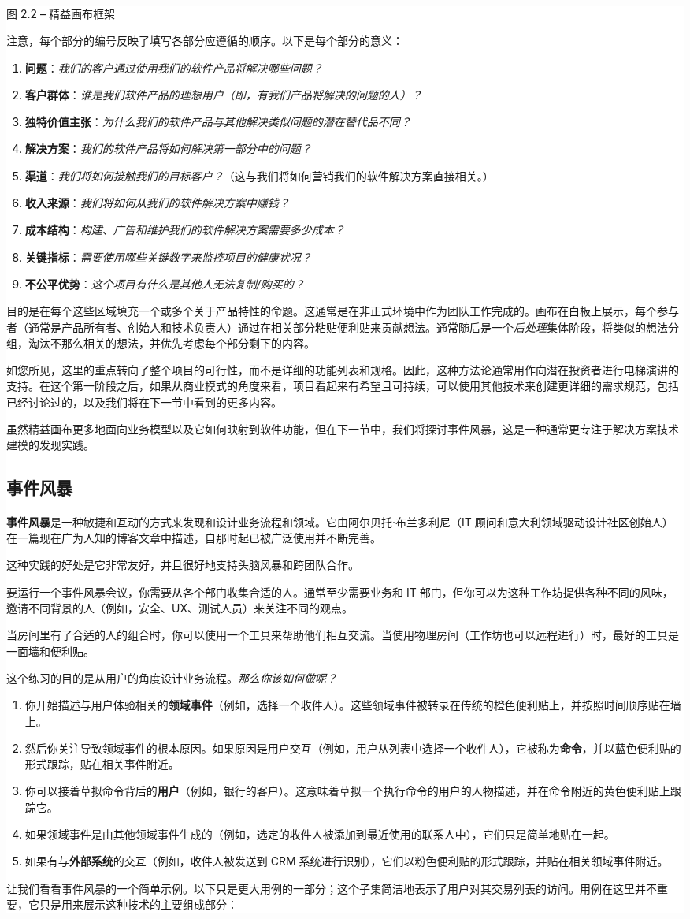 图 2.2 – 精益画布框架

注意，每个部分的编号反映了填写各部分应遵循的顺序。以下是每个部分的意义：

1.  **问题**：*我们的客户通过使用我们的软件产品将解决哪些问题？*

1.  **客户群体**：*谁是我们软件产品的理想用户（即，有我们产品将解决的问题的人）？*

1.  **独特价值主张**：*为什么我们的软件产品与其他解决类似问题的潜在替代品不同？*

1.  **解决方案**：*我们的软件产品将如何解决第一部分中的问题？*

1.  **渠道**：*我们将如何接触我们的目标客户？*（这与我们将如何营销我们的软件解决方案直接相关。）

1.  **收入来源**：*我们将如何从我们的软件解决方案中赚钱？*

1.  **成本结构**：*构建、广告和维护我们的软件解决方案需要多少成本？*

1.  **关键指标**：*需要使用哪些关键数字来监控项目的健康状况？*

1.  **不公平优势**：*这个项目有什么是其他人无法复制/购买的？*

目的是在每个这些区域填充一个或多个关于产品特性的命题。这通常是在非正式环境中作为团队工作完成的。画布在白板上展示，每个参与者（通常是产品所有者、创始人和技术负责人）通过在相关部分粘贴便利贴来贡献想法。通常随后是一个*后处理*集体阶段，将类似的想法分组，淘汰不那么相关的想法，并优先考虑每个部分剩下的内容。

如您所见，这里的重点转向了整个项目的可行性，而不是详细的功能列表和规格。因此，这种方法论通常用作向潜在投资者进行电梯演讲的支持。在这个第一阶段之后，如果从商业模式的角度来看，项目看起来有希望且可持续，可以使用其他技术来创建更详细的需求规范，包括已经讨论过的，以及我们将在下一节中看到的更多内容。

虽然精益画布更多地面向业务模型以及它如何映射到软件功能，但在下一节中，我们将探讨事件风暴，这是一种通常更专注于解决方案技术建模的发现实践。

## 事件风暴

**事件风暴**是一种敏捷和互动的方式来发现和设计业务流程和领域。它由阿尔贝托·布兰多利尼（IT 顾问和意大利领域驱动设计社区创始人）在一篇现在广为人知的博客文章中描述，自那时起已被广泛使用并不断完善。

这种实践的好处是它非常友好，并且很好地支持头脑风暴和跨团队合作。

要运行一个事件风暴会议，你需要从各个部门收集合适的人。通常至少需要业务和 IT 部门，但你可以为这种工作坊提供各种不同的风味，邀请不同背景的人（例如，安全、UX、测试人员）来关注不同的观点。

当房间里有了合适的人的组合时，你可以使用一个工具来帮助他们相互交流。当使用物理房间（工作坊也可以远程进行）时，最好的工具是一面墙和便利贴。

这个练习的目的是从用户的角度设计业务流程。*那么你该如何做呢？*

1.  你开始描述与用户体验相关的**领域事件**（例如，选择一个收件人）。这些领域事件被转录在传统的橙色便利贴上，并按照时间顺序贴在墙上。

1.  然后你关注导致领域事件的根本原因。如果原因是用户交互（例如，用户从列表中选择一个收件人），它被称为**命令**，并以蓝色便利贴的形式跟踪，贴在相关事件附近。

1.  你可以接着草拟命令背后的**用户**（例如，银行的客户）。这意味着草拟一个执行命令的用户的人物描述，并在命令附近的黄色便利贴上跟踪它。

1.  如果领域事件是由其他领域事件生成的（例如，选定的收件人被添加到最近使用的联系人中），它们只是简单地贴在一起。

1.  如果有与**外部系统**的交互（例如，收件人被发送到 CRM 系统进行识别），它们以粉色便利贴的形式跟踪，并贴在相关领域事件附近。

让我们看看事件风暴的一个简单示例。以下只是更大用例的一部分；这个子集简洁地表示了用户对其交易列表的访问。用例在这里并不重要，它只是用来展示这种技术的主要组成部分：
